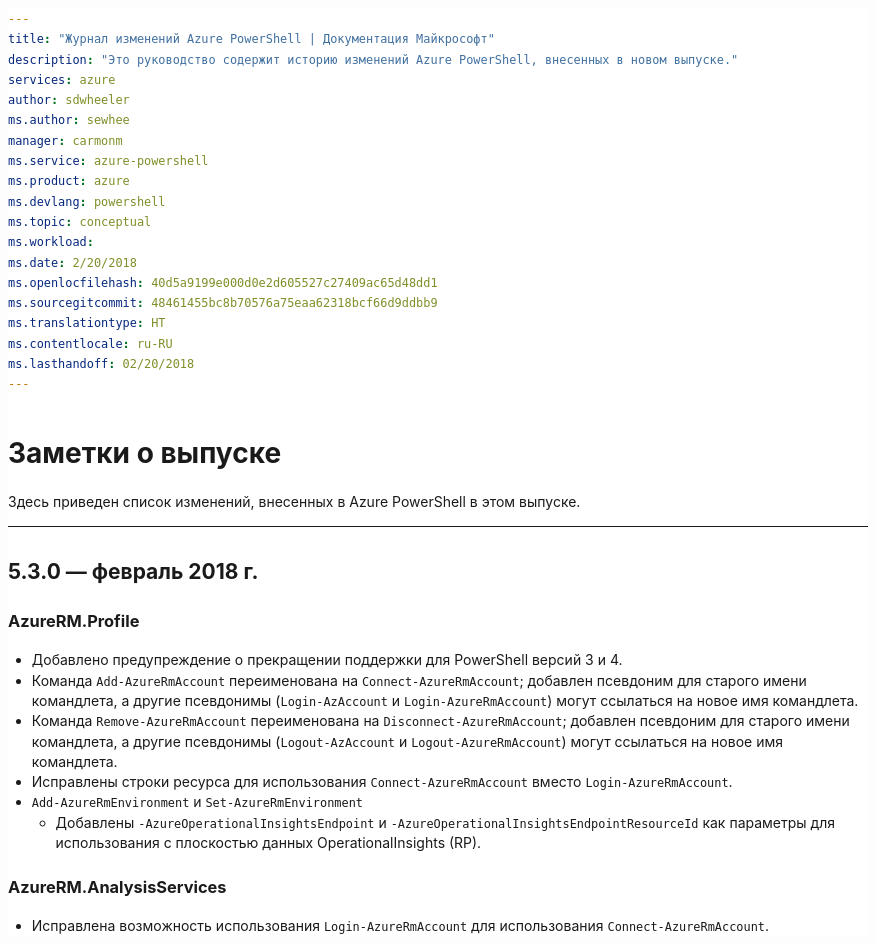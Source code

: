 ```yaml
---
title: "Журнал изменений Azure PowerShell | Документация Майкрософт"
description: "Это руководство содержит историю изменений Azure PowerShell, внесенных в новом выпуске."
services: azure
author: sdwheeler
ms.author: sewhee
manager: carmonm
ms.service: azure-powershell
ms.product: azure
ms.devlang: powershell
ms.topic: conceptual
ms.workload: 
ms.date: 2/20/2018
ms.openlocfilehash: 40d5a9199e000d0e2d605527c27409ac65d48dd1
ms.sourcegitcommit: 48461455bc8b70576a75eaa62318bcf66d9ddbb9
ms.translationtype: HT
ms.contentlocale: ru-RU
ms.lasthandoff: 02/20/2018
---
```

# <a name="release-notes"></a>Заметки о выпуске

Здесь приведен список изменений, внесенных в Azure PowerShell в этом выпуске.

---

## <a name="530---february-2018"></a>5.3.0 — февраль 2018 г.
### <a name="azurermprofile"></a>AzureRM.Profile
* Добавлено предупреждение о прекращении поддержки для PowerShell версий 3 и 4.
* Команда `Add-AzureRmAccount` переименована на `Connect-AzureRmAccount`; добавлен псевдоним для старого имени командлета, а другие псевдонимы (`Login-AzAccount` и `Login-AzureRmAccount`) могут ссылаться на новое имя командлета.
* Команда `Remove-AzureRmAccount` переименована на `Disconnect-AzureRmAccount`; добавлен псевдоним для старого имени командлета, а другие псевдонимы (`Logout-AzAccount` и `Logout-AzureRmAccount`) могут ссылаться на новое имя командлета.
* Исправлены строки ресурса для использования `Connect-AzureRmAccount` вместо `Login-AzureRmAccount`.
* `Add-AzureRmEnvironment` и `Set-AzureRmEnvironment`
  - Добавлены `-AzureOperationalInsightsEndpoint` и `-AzureOperationalInsightsEndpointResourceId` как параметры для использования с плоскостью данных OperationalInsights (RP).

### <a name="azurermanalysisservices"></a>AzureRM.AnalysisServices
* Исправлена возможность использования `Login-AzureRmAccount` для использования `Connect-AzureRmAccount`.
